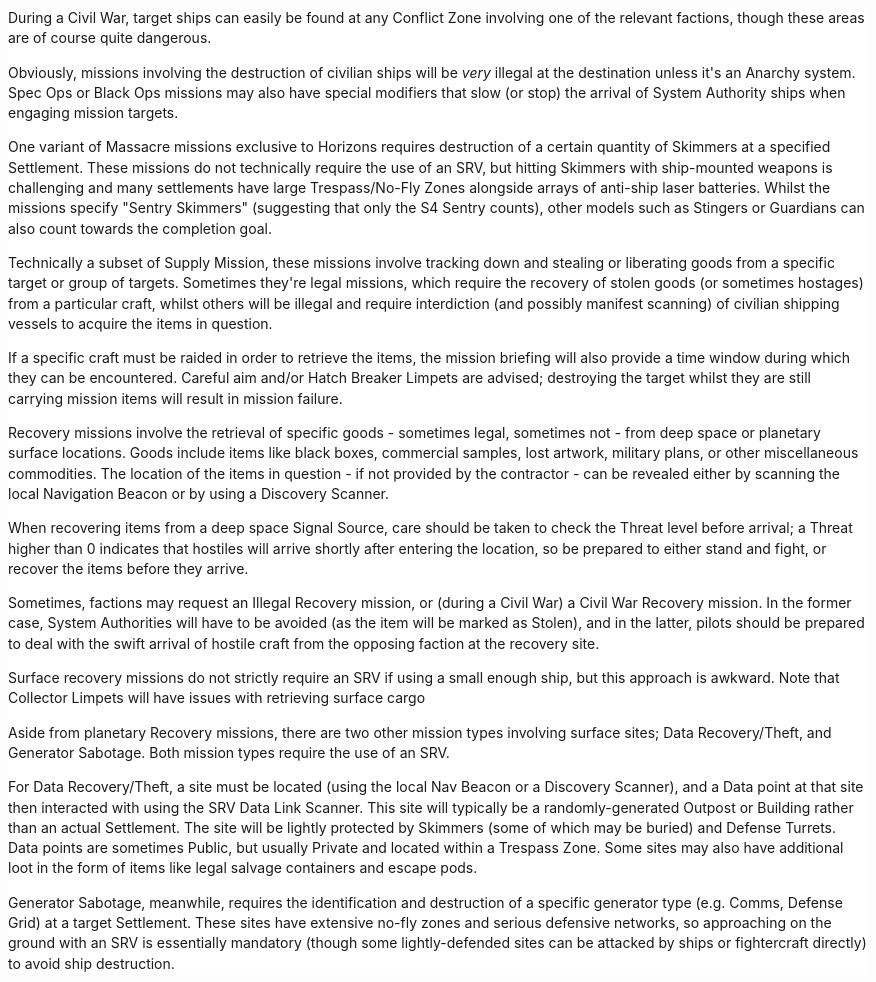 During a Civil War, target ships can easily be found at any Conflict Zone involving one of the relevant factions, though these areas are of course quite dangerous.

Obviously, missions involving the destruction of civilian ships will be *very* illegal at the destination unless it's an Anarchy system. Spec Ops or Black Ops missions may also have special modifiers that slow (or stop) the arrival of System Authority ships when engaging mission targets.

One variant of Massacre missions exclusive to Horizons requires destruction of a certain quantity of Skimmers at a specified Settlement. These missions do not technically require the use of an SRV, but hitting Skimmers with ship-mounted weapons is challenging and many settlements have large Trespass/No-Fly Zones alongside arrays of anti-ship laser batteries. Whilst the missions specify "Sentry Skimmers" (suggesting that only the S4 Sentry counts), other models such as Stingers or Guardians can also count towards the completion goal.

Technically a subset of Supply Mission, these missions involve tracking down and stealing or liberating goods from a specific target or group of targets. Sometimes they're legal missions, which require the recovery of stolen goods (or sometimes hostages) from a particular craft, whilst others will be illegal and require interdiction (and possibly manifest scanning) of civilian shipping vessels to acquire the items in question.

If a specific craft must be raided in order to retrieve the items, the mission briefing will also provide a time window during which they can be encountered. Careful aim and/or Hatch Breaker Limpets are advised; destroying the target whilst they are still carrying mission items will result in mission failure.

Recovery missions involve the retrieval of specific goods - sometimes legal, sometimes not - from deep space or planetary surface locations. Goods include items like black boxes, commercial samples, lost artwork, military plans, or other miscellaneous commodities. The location of the items in question - if not provided by the contractor - can be revealed either by scanning the local Navigation Beacon or by using a Discovery Scanner.

When recovering items from a deep space Signal Source, care should be taken to check the Threat level before arrival; a Threat higher than 0 indicates that hostiles will arrive shortly after entering the location, so be prepared to either stand and fight, or recover the items before they arrive.

Sometimes, factions may request an Illegal Recovery mission, or (during a Civil War) a Civil War Recovery mission. In the former case, System Authorities will have to be avoided (as the item will be marked as Stolen), and in the latter, pilots should be prepared to deal with the swift arrival of hostile craft from the opposing faction at the recovery site.

Surface recovery missions do not strictly require an SRV if using a small enough ship, but this approach is awkward. Note that Collector Limpets will have issues with retrieving surface cargo

Aside from planetary Recovery missions, there are two other mission types involving surface sites; Data Recovery/Theft, and Generator Sabotage. Both mission types require the use of an SRV.

For Data Recovery/Theft, a site must be located (using the local Nav Beacon or a Discovery Scanner), and a Data point at that site then interacted with using the SRV Data Link Scanner. This site will typically be a randomly-generated Outpost or Building rather than an actual Settlement. The site will be lightly protected by Skimmers (some of which may be buried) and Defense Turrets. Data points are sometimes Public, but usually Private and located within a Trespass Zone. Some sites may also have additional loot in the form of items like legal salvage containers and escape pods.

Generator Sabotage, meanwhile, requires the identification and destruction of a specific generator type (e.g. Comms, Defense Grid) at a target Settlement. These sites have extensive no-fly zones and serious defensive networks, so approaching on the ground with an SRV is essentially mandatory (though some lightly-defended sites can be attacked by ships or fightercraft directly) to avoid ship destruction.
